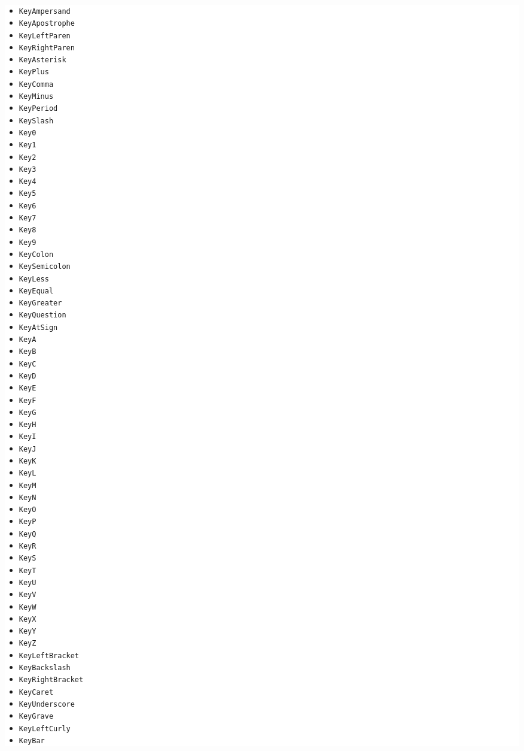 - `KeyAmpersand`
- `KeyApostrophe`
- `KeyLeftParen`
- `KeyRightParen`
- `KeyAsterisk`
- `KeyPlus`
- `KeyComma`
- `KeyMinus`
- `KeyPeriod`
- `KeySlash`
- `Key0`
- `Key1`
- `Key2`
- `Key3`
- `Key4`
- `Key5`
- `Key6`
- `Key7`
- `Key8`
- `Key9`
- `KeyColon`
- `KeySemicolon`
- `KeyLess`
- `KeyEqual`
- `KeyGreater`
- `KeyQuestion`
- `KeyAtSign`
- `KeyA`
- `KeyB`
- `KeyC`
- `KeyD`
- `KeyE`
- `KeyF`
- `KeyG`
- `KeyH`
- `KeyI`
- `KeyJ`
- `KeyK`
- `KeyL`
- `KeyM`
- `KeyN`
- `KeyO`
- `KeyP`
- `KeyQ`
- `KeyR`
- `KeyS`
- `KeyT`
- `KeyU`
- `KeyV`
- `KeyW`
- `KeyX`
- `KeyY`
- `KeyZ`
- `KeyLeftBracket`
- `KeyBackslash`
- `KeyRightBracket`
- `KeyCaret`
- `KeyUnderscore`
- `KeyGrave`
- `KeyLeftCurly`
- `KeyBar`
